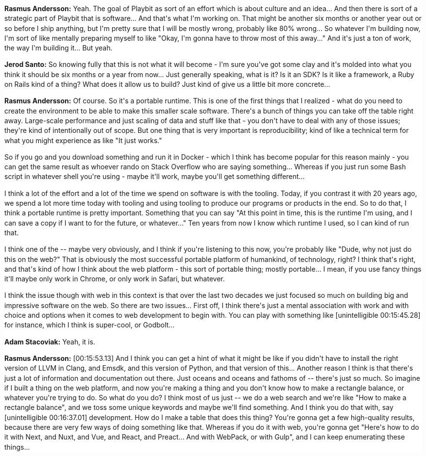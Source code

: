 **Rasmus Andersson:** Yeah. The goal of Playbit as sort of an effort which is about culture and an idea... And then there is sort of a strategic part of Playbit that is software... And that's what I'm working on. That might be another six months or another year out or so before I ship anything, but I'm pretty sure that I will be mostly wrong, probably like 80% wrong... So whatever I'm building now, I'm sort of like mentally preparing myself to like "Okay, I'm gonna have to throw most of this away..." And it's just a ton of work, the way I'm building it... But yeah.

**Jerod Santo:** So knowing fully that this is not what it will become - I'm sure you've got some clay and it's molded into what you think it should be six months or a year from now... Just generally speaking, what is it? Is it an SDK? Is it like a framework, a Ruby on Rails kind of a thing? What does it allow us to build? Just kind of give us a little bit more concrete...

**Rasmus Andersson:** Of course. So it's a portable runtime. This is one of the first things that I realized - what do you need to create the environment to be able to make this smaller scale software. There's a bunch of things you can take off the table right away. Large-scale performance and just scaling of data and stuff like that - you don't have to deal with any of those issues; they're kind of intentionally out of scope. But one thing that is very important is reproducibility; kind of like a technical term for what you might experience as like "It just works."

So if you go and you download something and run it in Docker - which I think has become popular for this reason mainly - you can get the same result as whoever rando on Stack Overflow who are saying something... Whereas if you just run some Bash script in whatever shell you're using - maybe it'll work, maybe you'll get something different...

I think a lot of the effort and a lot of the time we spend on software is with the tooling. Today, if you contrast it with 20 years ago, we spend a lot more time today with tooling and using tooling to produce our programs or products in the end. So to do that, I think a portable runtime is pretty important. Something that you can say "At this point in time, this is the runtime I'm using, and I can save a copy if I want to for the future, or whatever..." Ten years from now I know which runtime I used, so I can kind of run that.

I think one of the -- maybe very obviously, and I think if you're listening to this now, you're probably like "Dude, why not just do this on the web?" That is obviously the most successful portable platform of humankind, of technology, right? I think that's right, and that's kind of how I think about the web platform - this sort of portable thing; mostly portable... I mean, if you use fancy things it'll maybe only work in Chrome, or only work in Safari, but whatever.

I think the issue though with web in this context is that over the last two decades we just focused so much on building big and impressive software on the web. So there are two issues... First off, I think there's just a mental association with work and with choice and options when it comes to web development to begin with. You can play with something like \[unintelligible 00:15:45.28\] for instance, which I think is super-cool, or Godbolt...

**Adam Stacoviak:** Yeah, it is.

**Rasmus Andersson:** \[00:15:53.13\] And I think you can get a hint of what it might be like if you didn't have to install the right version of LLVM in Clang, and Emsdk, and this version of Python, and that version of this... Another reason I think is that there's just a lot of information and documentation out there. Just oceans and oceans and fathoms of -- there's just so much. So imagine if I built a thing on the web platform, and now you're making a thing and you don't know how to make a rectangle balance, or whatever you're trying to do. So what do you do? I think most of us just -- we do a web search and we're like "How to make a rectangle balance", and we toss some unique keywords and maybe we'll find something. And I think you do that with, say \[unintelligible 00:16:37.01\] development. How do I make a table that does this thing? You're gonna get a few high-quality results, because there are very few ways of doing something like that. Whereas if you do it with web, you're gonna get "Here's how to do it with Next, and Nuxt, and Vue, and React, and Preact... And with WebPack, or with Gulp", and I can keep enumerating these things...
